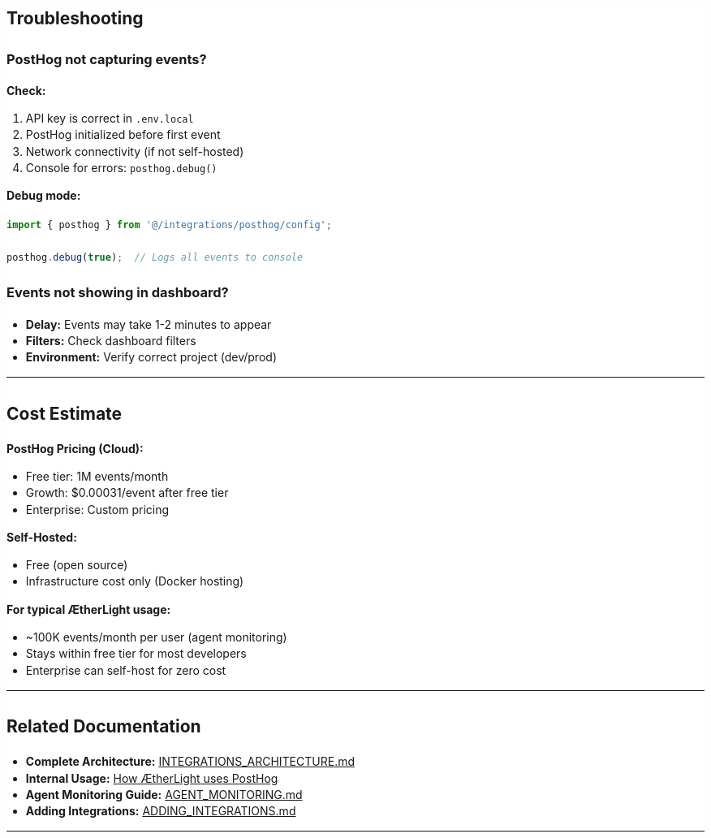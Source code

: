 
## Troubleshooting

### PostHog not capturing events?

**Check:**
1. API key is correct in `.env.local`
2. PostHog initialized before first event
3. Network connectivity (if not self-hosted)
4. Console for errors: `posthog.debug()`

**Debug mode:**
```typescript
import { posthog } from '@/integrations/posthog/config';

posthog.debug(true);  // Logs all events to console
```

### Events not showing in dashboard?

- **Delay:** Events may take 1-2 minutes to appear
- **Filters:** Check dashboard filters
- **Environment:** Verify correct project (dev/prod)

---

## Cost Estimate

**PostHog Pricing (Cloud):**
- Free tier: 1M events/month
- Growth: $0.00031/event after free tier
- Enterprise: Custom pricing

**Self-Hosted:**
- Free (open source)
- Infrastructure cost only (Docker hosting)

**For typical ÆtherLight usage:**
- ~100K events/month per user (agent monitoring)
- Stays within free tier for most developers
- Enterprise can self-host for zero cost

---

## Related Documentation

- **Complete Architecture:** [INTEGRATIONS_ARCHITECTURE.md](../../docs/architecture/INTEGRATIONS_ARCHITECTURE.md)
- **Internal Usage:** [How ÆtherLight uses PostHog](../../docs/internal/POSTHOG_INTERNAL_USAGE.md)
- **Agent Monitoring Guide:** [AGENT_MONITORING.md](../../docs/integrations/AGENT_MONITORING.md)
- **Adding Integrations:** [ADDING_INTEGRATIONS.md](../../docs/integrations/ADDING_INTEGRATIONS.md)

---
